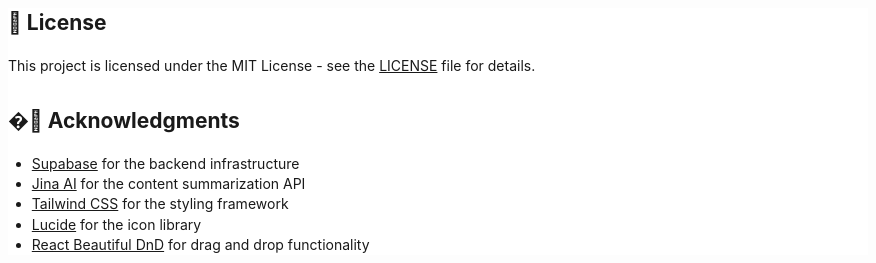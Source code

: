 ## 📄 License

This project is licensed under the MIT License - see the [LICENSE](LICENSE) file for details.

## �🙏 Acknowledgments

- [Supabase](https://supabase.com/) for the backend infrastructure
- [Jina AI](https://jina.ai/) for the content summarization API
- [Tailwind CSS](https://tailwindcss.com/) for the styling framework
- [Lucide](https://lucide.dev/) for the icon library
- [React Beautiful DnD](https://github.com/atlassian/react-beautiful-dnd) for drag and drop functionality
